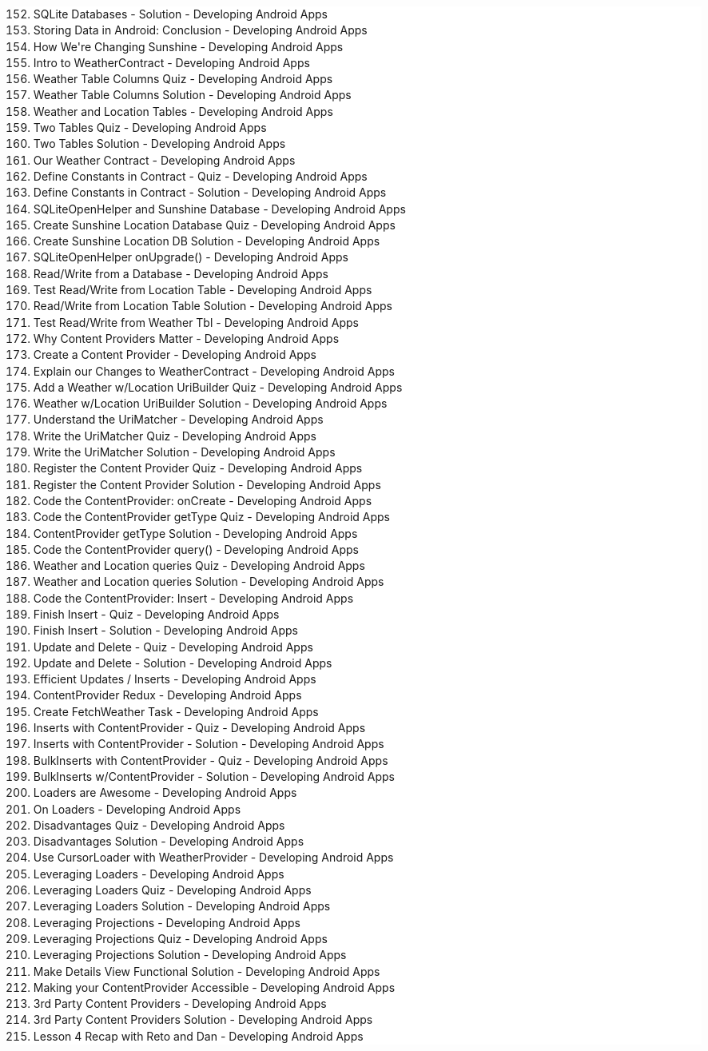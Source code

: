 152. SQLite Databases - Solution - Developing Android Apps
153. Storing Data in Android: Conclusion - Developing Android Apps
154. How We're Changing Sunshine - Developing Android Apps
155. Intro to WeatherContract - Developing Android Apps
156. Weather Table Columns Quiz - Developing Android Apps
157. Weather Table Columns Solution - Developing Android Apps
158. Weather and Location Tables - Developing Android Apps
159. Two Tables Quiz - Developing Android Apps
160. Two Tables Solution - Developing Android Apps
161. Our Weather Contract - Developing Android Apps
162. Define Constants in Contract - Quiz - Developing Android Apps
163. Define Constants in Contract - Solution - Developing Android Apps
164. SQLiteOpenHelper and Sunshine Database - Developing Android Apps
165. Create Sunshine Location Database Quiz - Developing Android Apps
166. Create Sunshine Location DB Solution - Developing Android Apps
167. SQLiteOpenHelper onUpgrade() - Developing Android Apps
168. Read/Write from a Database - Developing Android Apps
169. Test Read/Write from Location Table - Developing Android Apps
170. Read/Write from Location Table Solution - Developing Android Apps
171. Test Read/Write from Weather Tbl - Developing Android Apps
172. Why Content Providers Matter - Developing Android Apps
173. Create a Content Provider - Developing Android Apps
174. Explain our Changes to WeatherContract - Developing Android Apps
175. Add a Weather w/Location UriBuilder Quiz - Developing Android Apps
176. Weather w/Location UriBuilder Solution - Developing Android Apps
177. Understand the UriMatcher - Developing Android Apps
178. Write the UriMatcher Quiz - Developing Android Apps
179. Write the UriMatcher Solution - Developing Android Apps
180. Register the Content Provider Quiz - Developing Android Apps
181. Register the Content Provider Solution - Developing Android Apps
182. Code the ContentProvider: onCreate - Developing Android Apps
183. Code the ContentProvider getType Quiz - Developing Android Apps
184. ContentProvider getType Solution - Developing Android Apps
185. Code the ContentProvider query() - Developing Android Apps
186. Weather and Location queries Quiz - Developing Android Apps
187. Weather and Location queries Solution - Developing Android Apps
188. Code the ContentProvider: Insert - Developing Android Apps
189. Finish Insert - Quiz - Developing Android Apps
190. Finish Insert - Solution - Developing Android Apps
191. Update and Delete - Quiz - Developing Android Apps
192. Update and Delete - Solution - Developing Android Apps
193. Efficient Updates / Inserts - Developing Android Apps
194. ContentProvider Redux - Developing Android Apps
195. Create FetchWeather Task - Developing Android Apps
196. Inserts with ContentProvider - Quiz - Developing Android Apps
197. Inserts with ContentProvider - Solution - Developing Android Apps
198. BulkInserts with ContentProvider - Quiz - Developing Android Apps
199. BulkInserts w/ContentProvider - Solution - Developing Android Apps
200. Loaders are Awesome - Developing Android Apps
201. On Loaders - Developing Android Apps
202. Disadvantages Quiz - Developing Android Apps
203. Disadvantages Solution - Developing Android Apps
204. Use CursorLoader with WeatherProvider - Developing Android Apps
205. Leveraging Loaders - Developing Android Apps
206. Leveraging Loaders Quiz - Developing Android Apps
207. Leveraging Loaders Solution - Developing Android Apps
208. Leveraging Projections - Developing Android Apps
209. Leveraging Projections Quiz - Developing Android Apps
210. Leveraging Projections Solution - Developing Android Apps
211. Make Details View Functional Solution - Developing Android Apps
212. Making your ContentProvider Accessible - Developing Android Apps
213. 3rd Party Content Providers - Developing Android Apps
214. 3rd Party Content Providers Solution - Developing Android Apps
215. Lesson 4 Recap with Reto and Dan - Developing Android Apps